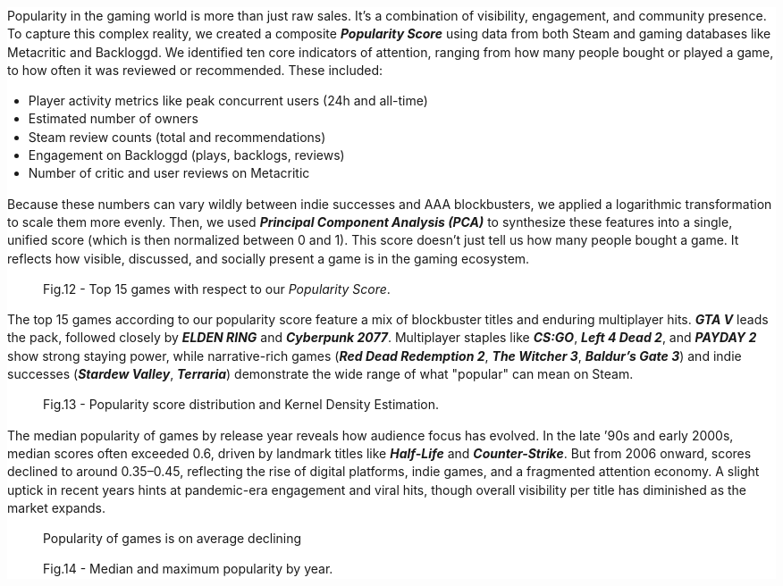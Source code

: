 Popularity in the gaming world is more than just raw sales. It’s a combination of visibility, engagement, and community presence. To capture this complex reality, we created a composite ***Popularity Score*** using data from both Steam and gaming databases like Metacritic and Backloggd.
We identified ten core indicators of attention, ranging from how many people bought or played a game, to how often it was reviewed or recommended. These included:

<ul class = "in_text_list">
  <li> Player activity metrics like peak concurrent users (24h and all-time) </li>
  <li> Estimated number of owners </li>
  <li> Steam review counts (total and recommendations) </li>
  <li> Engagement on Backloggd (plays, backlogs, reviews) </li>
  <li> Number of critic and user reviews on Metacritic </li>
</ul>

Because these numbers can vary wildly between indie successes and AAA blockbusters, we applied a logarithmic transformation to scale them more evenly. Then, we used ***Principal Component Analysis (PCA)*** to synthesize these features into a single, unified score (which is then normalized between 0 and 1). This score doesn’t just tell us how many people bought a game. It reflects how visible, discussed, and socially present a game is in the gaming ecosystem.

<figure>
  <div class = "general_chartClass">
    <vegachart schema-url="/g1-2025-website/assets/charts/top_15_popularity.json"></vegachart>
  </div>
  <figcaption class = "figcaption_class"> Fig.12 - Top 15 games with respect to our <i>Popularity Score</i>. </figcaption>
</figure>

The top 15 games according to our popularity score feature a mix of blockbuster titles and enduring multiplayer hits. ***GTA V*** leads the pack, followed closely by ***ELDEN RING*** and ***Cyberpunk 2077***. Multiplayer staples like ***CS:GO***, ***Left 4 Dead 2***, and ***PAYDAY 2*** show strong staying power, while narrative-rich games (***Red Dead Redemption 2***, ***The Witcher 3***, ***Baldur’s Gate 3***) and indie successes (***Stardew Valley***, ***Terraria***) demonstrate the wide range of what "popular" can mean on Steam.

<figure>
  <div class = "general_chartClass">
    <vegachart schema-url="/g1-2025-website/assets/charts/popularity_distribution.json"></vegachart>
  </div>
  <figcaption class = "figcaption_class"> Fig.13 - Popularity score distribution and Kernel Density Estimation. </figcaption>
</figure>

The median popularity of games by release year reveals how audience focus has evolved. In the late ’90s and early 2000s, median scores often exceeded 0.6, driven by landmark titles like ***Half-Life*** and ***Counter-Strike***. But from 2006 onward, scores declined to around 0.35–0.45, reflecting the rise of digital platforms, indie games, and a fragmented attention economy. A slight uptick in recent years hints at pandemic-era engagement and viral hits, though overall visibility per title has diminished as the market expands.

<figure>
  <p class = "figure_title"> Popularity of games is on average declining </p>
  <div class = "general_chartClass">
    <vegachart schema-url="/g1-2025-website/assets/charts/median_popularity_and_max_popularity_by_year.json"></vegachart>
  </div>
  <figcaption class = "figcaption_class"> Fig.14 - Median and maximum popularity by year. </figcaption>
</figure>
